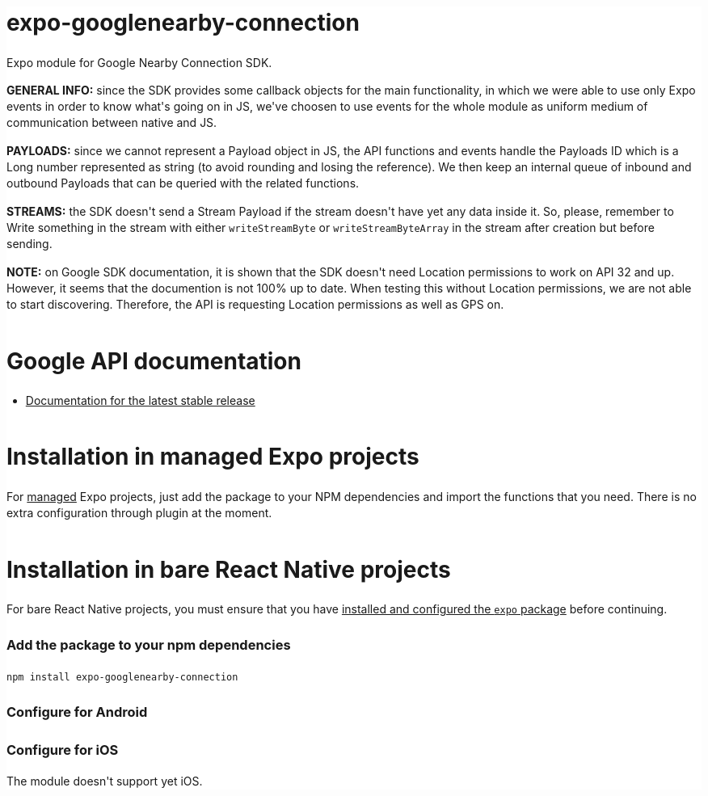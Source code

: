 # expo-googlenearby-connection

Expo module for Google Nearby Connection SDK.

**GENERAL INFO:** since the SDK provides some callback objects for the main functionality, in which we were able to use only Expo events in order to know what's going on in JS, we've choosen to use events for the whole module as uniform medium of communication between native and JS.

**PAYLOADS:** since we cannot represent a Payload object in JS, the API functions and events handle the Payloads ID which is a Long number represented as string (to avoid rounding and losing the reference).
We then keep an internal queue of inbound and outbound Payloads that can be queried with the related functions.

**STREAMS:** the SDK doesn't send a Stream Payload if the stream doesn't have yet any data inside it. So, please, remember to Write something in the stream with either `writeStreamByte` or `writeStreamByteArray` in the stream after creation but before sending.

**NOTE:** on Google SDK documentation, it is shown that the SDK doesn't need Location permissions to work on API 32 and up. However, it seems that the documention is not 100% up to date.
When testing this without Location permissions, we are not able to start discovering.
Therefore, the API is requesting Location permissions as well as GPS on.

# Google API documentation

- [Documentation for the latest stable release](https://developers.google.com/nearby/connections/overview)

# Installation in managed Expo projects

For [managed](https://docs.expo.dev/archive/managed-vs-bare/) Expo projects, just add the package to your NPM dependencies and import the functions that you need. There is no extra configuration through plugin at the moment.

# Installation in bare React Native projects

For bare React Native projects, you must ensure that you have [installed and configured the `expo` package](https://docs.expo.dev/bare/installing-expo-modules/) before continuing.

### Add the package to your npm dependencies

```bash
npm install expo-googlenearby-connection
```

### Configure for Android

### Configure for iOS

The module doesn't support yet iOS.
